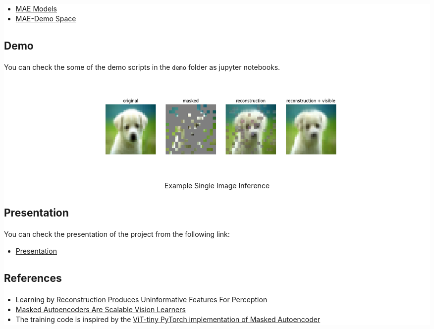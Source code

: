 * [MAE Models](https://huggingface.co/turhancan97/MAE-Models/tree/main)
* [MAE-Demo Space](https://huggingface.co/spaces/turhancan97/MAE-Demo)

## Demo

You can check the some of the demo scripts in the `demo` folder as jupyter notebooks.

<figure align="center"> 
  <img src="images/model_results/mae_single_image_visualize_dog.png" alt="drawing" width="600"/>
  <figcaption>Example Single Image Inference</figcaption>
</figure>

## Presentation

You can check the presentation of the project from the following link:

* [Presentation](images/mae-project-presentation.pdf)

## References

* [Learning by Reconstruction Produces Uninformative Features For Perception](https://arxiv.org/abs/2402.11337)
* [Masked Autoencoders Are Scalable Vision Learners](https://arxiv.org/abs/2111.06377)
* The training code is inspired by the [ViT-tiny PyTorch implementation of Masked Autoencoder](https://github.com/IcarusWizard/MAE)